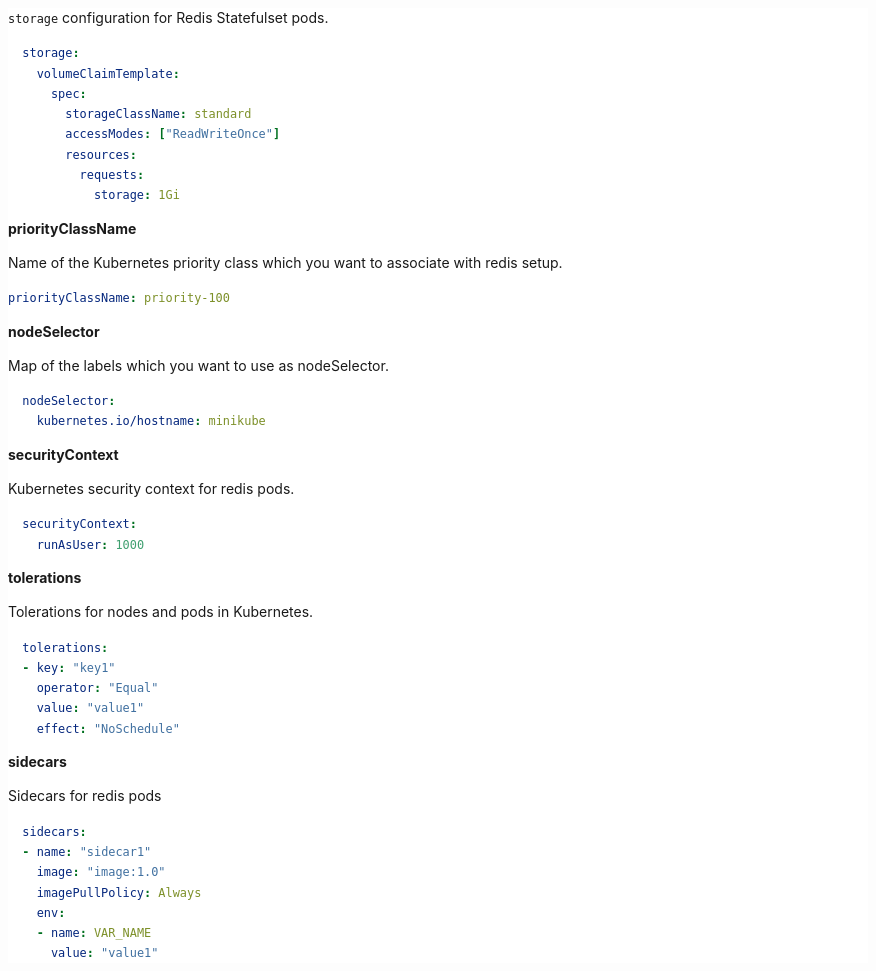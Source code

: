 `storage` configuration for Redis Statefulset pods.

```yaml
  storage:
    volumeClaimTemplate:
      spec:
        storageClassName: standard
        accessModes: ["ReadWriteOnce"]
        resources:
          requests:
            storage: 1Gi
```

**priorityClassName**

Name of the Kubernetes priority class which you want to associate with redis setup.

```yaml
priorityClassName: priority-100
```

**nodeSelector**

Map of the labels which you want to use as nodeSelector.

```yaml
  nodeSelector:
    kubernetes.io/hostname: minikube
```

**securityContext**

Kubernetes security context for redis pods.

```yaml
  securityContext:
    runAsUser: 1000
```

**tolerations**

Tolerations for nodes and pods in Kubernetes.

```yaml
  tolerations:
  - key: "key1"
    operator: "Equal"
    value: "value1"
    effect: "NoSchedule"
```

**sidecars**

Sidecars for redis pods

```yaml
  sidecars:
  - name: "sidecar1"
    image: "image:1.0"
    imagePullPolicy: Always
    env:
    - name: VAR_NAME
      value: "value1"
```
